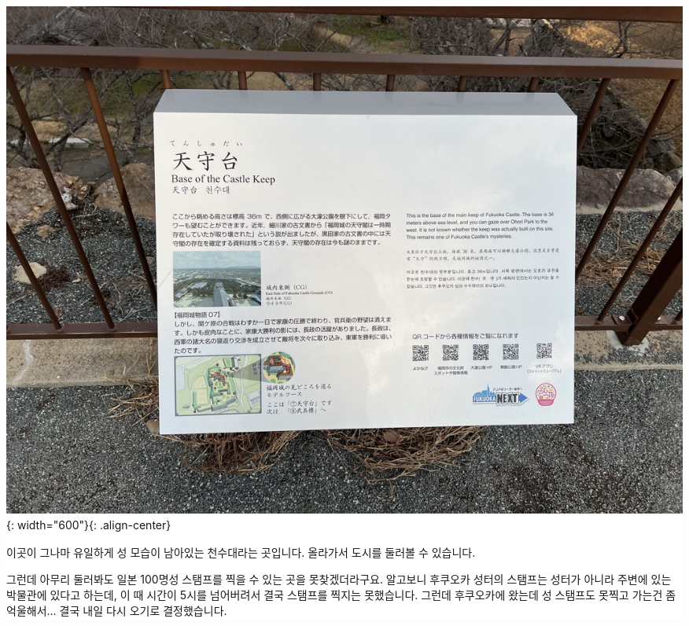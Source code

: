 ![](/assets/images/Travel/023/53.jpg){: width="600"}{: .align-center}

이곳이 그나마 유일하게 성 모습이 남아있는 천수대라는 곳입니다. 올라가서 도시를 둘러볼 수 있습니다.

그런데 아무리 둘러봐도 일본 100명성 스탬프를 찍을 수 있는 곳을 못찾겠더라구요. 알고보니 후쿠오카 성터의 스탬프는 성터가 아니라 주변에 있는 박물관에 있다고 하는데, 이 때 시간이 5시를 넘어버려서 결국 스탬프를 찍지는 못했습니다. 그런데 후쿠오카에 왔는데 성 스탬프도 못찍고 가는건 좀 억울해서... 결국 내일 다시 오기로 결정했습니다.
